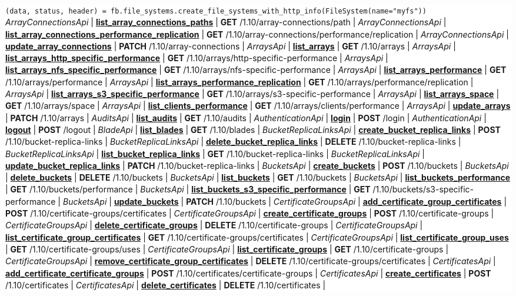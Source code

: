 ```(data, status, header) = fb.file_systems.create_file_systems_with_http_info(FileSystem(name="myfs"))```
*ArrayConnectionsApi* | [**list_array_connections_paths**](ArrayConnectionsApi.md#list_array_connections_paths) | **GET** /1.10/array-connections/path | 
*ArrayConnectionsApi* | [**list_array_connections_performance_replication**](ArrayConnectionsApi.md#list_array_connections_performance_replication) | **GET** /1.10/array-connections/performance/replication | 
*ArrayConnectionsApi* | [**update_array_connections**](ArrayConnectionsApi.md#update_array_connections) | **PATCH** /1.10/array-connections | 
*ArraysApi* | [**list_arrays**](ArraysApi.md#list_arrays) | **GET** /1.10/arrays | 
*ArraysApi* | [**list_arrays_http_specific_performance**](ArraysApi.md#list_arrays_http_specific_performance) | **GET** /1.10/arrays/http-specific-performance | 
*ArraysApi* | [**list_arrays_nfs_specific_performance**](ArraysApi.md#list_arrays_nfs_specific_performance) | **GET** /1.10/arrays/nfs-specific-performance | 
*ArraysApi* | [**list_arrays_performance**](ArraysApi.md#list_arrays_performance) | **GET** /1.10/arrays/performance | 
*ArraysApi* | [**list_arrays_performance_replication**](ArraysApi.md#list_arrays_performance_replication) | **GET** /1.10/arrays/performance/replication | 
*ArraysApi* | [**list_arrays_s3_specific_performance**](ArraysApi.md#list_arrays_s3_specific_performance) | **GET** /1.10/arrays/s3-specific-performance | 
*ArraysApi* | [**list_arrays_space**](ArraysApi.md#list_arrays_space) | **GET** /1.10/arrays/space | 
*ArraysApi* | [**list_clients_performance**](ArraysApi.md#list_clients_performance) | **GET** /1.10/arrays/clients/performance | 
*ArraysApi* | [**update_arrays**](ArraysApi.md#update_arrays) | **PATCH** /1.10/arrays | 
*AuditsApi* | [**list_audits**](AuditsApi.md#list_audits) | **GET** /1.10/audits | 
*AuthenticationApi* | [**login**](AuthenticationApi.md#login) | **POST** /login | 
*AuthenticationApi* | [**logout**](AuthenticationApi.md#logout) | **POST** /logout | 
*BladeApi* | [**list_blades**](BladeApi.md#list_blades) | **GET** /1.10/blades | 
*BucketReplicaLinksApi* | [**create_bucket_replica_links**](BucketReplicaLinksApi.md#create_bucket_replica_links) | **POST** /1.10/bucket-replica-links | 
*BucketReplicaLinksApi* | [**delete_bucket_replica_links**](BucketReplicaLinksApi.md#delete_bucket_replica_links) | **DELETE** /1.10/bucket-replica-links | 
*BucketReplicaLinksApi* | [**list_bucket_replica_links**](BucketReplicaLinksApi.md#list_bucket_replica_links) | **GET** /1.10/bucket-replica-links | 
*BucketReplicaLinksApi* | [**update_bucket_replica_links**](BucketReplicaLinksApi.md#update_bucket_replica_links) | **PATCH** /1.10/bucket-replica-links | 
*BucketsApi* | [**create_buckets**](BucketsApi.md#create_buckets) | **POST** /1.10/buckets | 
*BucketsApi* | [**delete_buckets**](BucketsApi.md#delete_buckets) | **DELETE** /1.10/buckets | 
*BucketsApi* | [**list_buckets**](BucketsApi.md#list_buckets) | **GET** /1.10/buckets | 
*BucketsApi* | [**list_buckets_performance**](BucketsApi.md#list_buckets_performance) | **GET** /1.10/buckets/performance | 
*BucketsApi* | [**list_buckets_s3_specific_performance**](BucketsApi.md#list_buckets_s3_specific_performance) | **GET** /1.10/buckets/s3-specific-performance | 
*BucketsApi* | [**update_buckets**](BucketsApi.md#update_buckets) | **PATCH** /1.10/buckets | 
*CertificateGroupsApi* | [**add_certificate_group_certificates**](CertificateGroupsApi.md#add_certificate_group_certificates) | **POST** /1.10/certificate-groups/certificates | 
*CertificateGroupsApi* | [**create_certificate_groups**](CertificateGroupsApi.md#create_certificate_groups) | **POST** /1.10/certificate-groups | 
*CertificateGroupsApi* | [**delete_certificate_groups**](CertificateGroupsApi.md#delete_certificate_groups) | **DELETE** /1.10/certificate-groups | 
*CertificateGroupsApi* | [**list_certificate_group_certificates**](CertificateGroupsApi.md#list_certificate_group_certificates) | **GET** /1.10/certificate-groups/certificates | 
*CertificateGroupsApi* | [**list_certificate_group_uses**](CertificateGroupsApi.md#list_certificate_group_uses) | **GET** /1.10/certificate-groups/uses | 
*CertificateGroupsApi* | [**list_certificate_groups**](CertificateGroupsApi.md#list_certificate_groups) | **GET** /1.10/certificate-groups | 
*CertificateGroupsApi* | [**remove_certificate_group_certificates**](CertificateGroupsApi.md#remove_certificate_group_certificates) | **DELETE** /1.10/certificate-groups/certificates | 
*CertificatesApi* | [**add_certificate_certificate_groups**](CertificatesApi.md#add_certificate_certificate_groups) | **POST** /1.10/certificates/certificate-groups | 
*CertificatesApi* | [**create_certificates**](CertificatesApi.md#create_certificates) | **POST** /1.10/certificates | 
*CertificatesApi* | [**delete_certificates**](CertificatesApi.md#delete_certificates) | **DELETE** /1.10/certificates | 
```